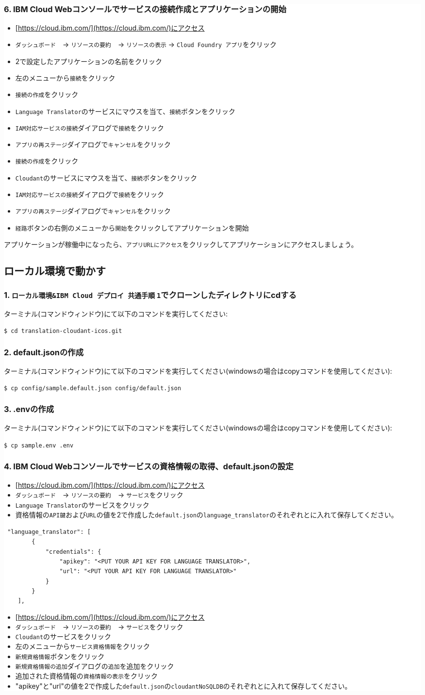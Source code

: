 ### 6. IBM Cloud Webコンソールでサービスの接続作成とアプリケーションの開始

* [https://cloud.ibm.com/](https://cloud.ibm.com/)にアクセス
* `ダッシュボード`　-> `リソースの要約`　-> `リソースの表示` -> `Cloud Foundry アプリ`をクリック
*  2で設定したアプリケーションの名前をクリック
* 左のメニューから`接続`をクリック
* `接続の作成`をクリック
* `Language Translator`のサービスにマウスを当て、`接続`ボタンをクリック
* `IAM対応サービスの接続`ダイアログで`接続`をクリック
* `アプリの再ステージ`ダイアログで`キャンセル`をクリック

* `接続の作成`をクリック
* `Cloudant`のサービスにマウスを当て、`接続`ボタンをクリック
* `IAM対応サービスの接続`ダイアログで`接続`をクリック
* `アプリの再ステージ`ダイアログで`キャンセル`をクリック
*  `経路`ボタンの右側のメニューから`開始`をクリックしてアプリケーションを開始

アプリケーションが稼働中になったら、`アプリURLにアクセス`をクリックしてアプリケーションにアクセスしましょう。


## ローカル環境で動かす

### 1. ``ローカル環境&IBM Cloud デプロイ 共通手順`` `1`でクローンしたディレクトリにcdする
ターミナル(コマンドウィンドウ)にて以下のコマンドを実行してください:
```
$ cd translation-cloudant-icos.git
```

### 2. default.jsonの作成
ターミナル(コマンドウィンドウ)にて以下のコマンドを実行してください(windowsの場合はcopyコマンドを使用してください):
```
$ cp config/sample.default.json config/default.json
```

### 3. .envの作成
ターミナル(コマンドウィンドウ)にて以下のコマンドを実行してください(windowsの場合はcopyコマンドを使用してください):
```
$ cp sample.env .env
```

### 4. IBM Cloud Webコンソールでサービスの資格情報の取得、default.jsonの設定
* [https://cloud.ibm.com/](https://cloud.ibm.com/)にアクセス
* `ダッシュボード`　-> `リソースの要約`　-> `サービス`をクリック
* `Language Translator`のサービスをクリック
* 資格情報の`API鍵`および`URL`の値を2で作成した`default.json`の`language_translator`のそれぞれ<PUT YOUR API KEY FOR LANGUAGE TRANSLATOR>と<PUT YOUR API KEY FOR LANGUAGE TRANSLATOR>に入れて保存してください。
```
 "language_translator": [
        {
            "credentials": {
                "apikey": "<PUT YOUR API KEY FOR LANGUAGE TRANSLATOR>",
                "url": "<PUT YOUR API KEY FOR LANGUAGE TRANSLATOR>"
            }
        }
    ],
```
* [https://cloud.ibm.com/](https://cloud.ibm.com/)にアクセス
* `ダッシュボード`　-> `リソースの要約`　-> `サービス`をクリック
* `Cloudant`のサービスをクリック
* 左のメニューから`サービス資格情報`をクリック
* `新規資格情報`ボタンをクリック
* `新規資格情報の追加`ダイアログの`追加`を追加をクリック
*  追加された資格情報の`資格情報の表示`をクリック
*  "apikey"と"url"の値を2で作成した`default.json`の`cloudantNoSQLDB`のそれぞれ<PUT YOUR API KEY FOR CLOUDANT>と<PUT YOUR API KEY FOR CLOUDANT>に入れて保存してください。